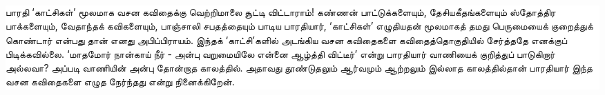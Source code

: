 பாரதி ‘காட்சிகள்’ மூலமாக வசன கவிதைக்கு வெற்றிமாலை சூட்டி விட்டாராம்! கண்ணன் பாட்டுக்களையும், தேசியகீதங்களையும் ஸ்தோத்திர பாக்களையும், வேதாந்தக் கவிகளையும், பாஞ்சாலி சபதத்தையும் பாடிய பாரதியார், ‘காட்சிகள்’ எழுதியதன் மூலமாகத் தமது பெருமையைக் குறைத்துக் கொண்டார் என்பது தான் எனது அபிப்பிராயம். இந்தக் ‘காட்சி’களில் அடங்கிய வசன கவிதைகளை கவிதைத்தொகுதியில் சேர்த்ததே எனக்குப் பிடிக்கவில்லை.
‘மாதமோர் நான்காய் நீர் - அன்பு வறுமையிலே என்னை ஆழ்த்தி விட்டீர்’ என்று பாரதியார் வாணியைக் குறித்துப் பாடுகிறார் அல்லவா? அப்படி வாணியின் அன்பு தோன்றாத காலத்தில். அதாவது தூண்டுதலும் ஆர்வமும் ஆற்றலும் இல்லாத காலத்தில்தான் பாரதியார் இந்த வசன கவிதைகளை எழுத நேர்ந்தது என்று நினைக்கிறேன்.
